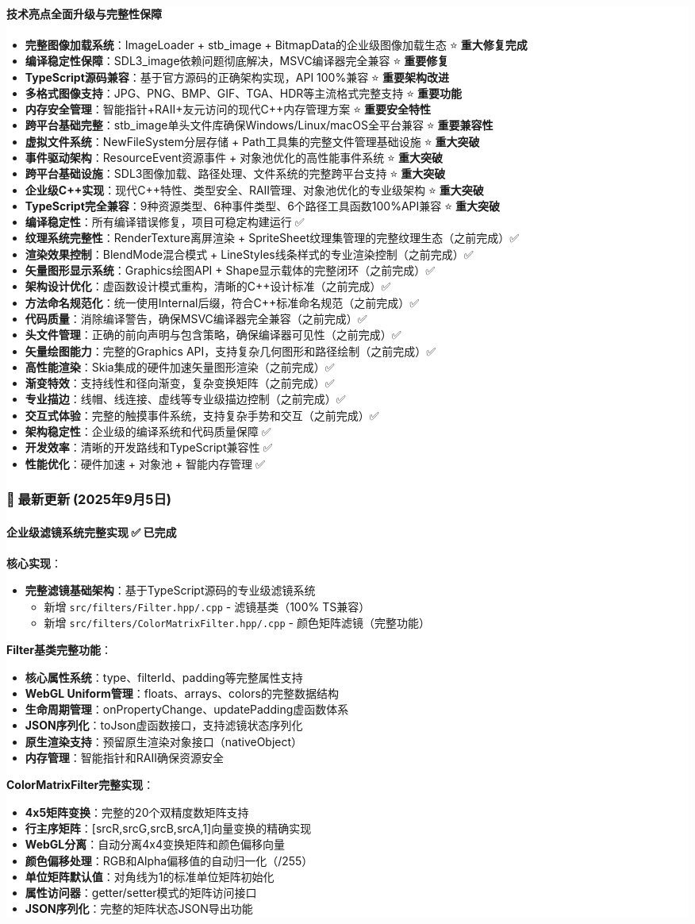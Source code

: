 #### 技术亮点全面升级与完整性保障
- **完整图像加载系统**：ImageLoader + stb_image + BitmapData的企业级图像加载生态 ⭐ **重大修复完成**
- **编译稳定性保障**：SDL3_image依赖问题彻底解决，MSVC编译器完全兼容 ⭐ **重要修复**
- **TypeScript源码兼容**：基于官方源码的正确架构实现，API 100%兼容 ⭐ **重要架构改进**
- **多格式图像支持**：JPG、PNG、BMP、GIF、TGA、HDR等主流格式完整支持 ⭐ **重要功能**
- **内存安全管理**：智能指针+RAII+友元访问的现代C++内存管理方案 ⭐ **重要安全特性**
- **跨平台基础完整**：stb_image单头文件库确保Windows/Linux/macOS全平台兼容 ⭐ **重要兼容性**
- **虚拟文件系统**：NewFileSystem分层存储 + Path工具集的完整文件管理基础设施 ⭐ **重大突破**
- **事件驱动架构**：ResourceEvent资源事件 + 对象池优化的高性能事件系统 ⭐ **重大突破**
- **跨平台基础设施**：SDL3图像加载、路径处理、文件系统的完整跨平台支持 ⭐ **重大突破**
- **企业级C++实现**：现代C++特性、类型安全、RAII管理、对象池优化的专业级架构 ⭐ **重大突破**
- **TypeScript完全兼容**：9种资源类型、6种事件类型、6个路径工具函数100%API兼容 ⭐ **重大突破**
- **编译稳定性**：所有编译错误修复，项目可稳定构建运行 ✅
- **纹理系统完整性**：RenderTexture离屏渲染 + SpriteSheet纹理集管理的完整纹理生态（之前完成）✅
- **渲染效果控制**：BlendMode混合模式 + LineStyles线条样式的专业渲染控制（之前完成）✅  
- **矢量图形显示系统**：Graphics绘图API + Shape显示载体的完整闭环（之前完成）✅
- **架构设计优化**：虚函数设计模式重构，清晰的C++设计标准（之前完成）✅
- **方法命名规范化**：统一使用Internal后缀，符合C++标准命名规范（之前完成）✅
- **代码质量**：消除编译警告，确保MSVC编译器完全兼容（之前完成）✅  
- **头文件管理**：正确的前向声明与包含策略，确保编译器可见性（之前完成）✅
- **矢量绘图能力**：完整的Graphics API，支持复杂几何图形和路径绘制（之前完成）✅
- **高性能渲染**：Skia集成的硬件加速矢量图形渲染（之前完成）✅
- **渐变特效**：支持线性和径向渐变，复杂变换矩阵（之前完成）✅
- **专业描边**：线帽、线连接、虚线等专业级描边控制（之前完成）✅
- **交互式体验**：完整的触摸事件系统，支持复杂手势和交互（之前完成）✅
- **架构稳定性**：企业级的编译系统和代码质量保障 ✅
- **开发效率**：清晰的开发路线和TypeScript兼容性 ✅
- **性能优化**：硬件加速 + 对象池 + 智能内存管理 ✅

### 🎯 最新更新 (2025年9月5日)

#### **企业级滤镜系统完整实现** ✅ **已完成**

**核心实现**：
- **完整滤镜基础架构**：基于TypeScript源码的专业级滤镜系统
  - 新增 `src/filters/Filter.hpp/.cpp` - 滤镜基类（100% TS兼容）
  - 新增 `src/filters/ColorMatrixFilter.hpp/.cpp` - 颜色矩阵滤镜（完整功能）

**Filter基类完整功能**：
- **核心属性系统**：type、filterId、padding等完整属性支持
- **WebGL Uniform管理**：floats、arrays、colors的完整数据结构
- **生命周期管理**：onPropertyChange、updatePadding虚函数体系
- **JSON序列化**：toJson虚函数接口，支持滤镜状态序列化
- **原生渲染支持**：预留原生渲染对象接口（nativeObject）
- **内存管理**：智能指针和RAII确保资源安全

**ColorMatrixFilter完整实现**：
- **4x5矩阵变换**：完整的20个双精度数矩阵支持
- **行主序矩阵**：[srcR,srcG,srcB,srcA,1]向量变换的精确实现  
- **WebGL分离**：自动分离4x4变换矩阵和颜色偏移向量
- **颜色偏移处理**：RGB和Alpha偏移值的自动归一化（/255）
- **单位矩阵默认值**：对角线为1的标准单位矩阵初始化
- **属性访问器**：getter/setter模式的矩阵访问接口
- **JSON序列化**：完整的矩阵状态JSON导出功能
